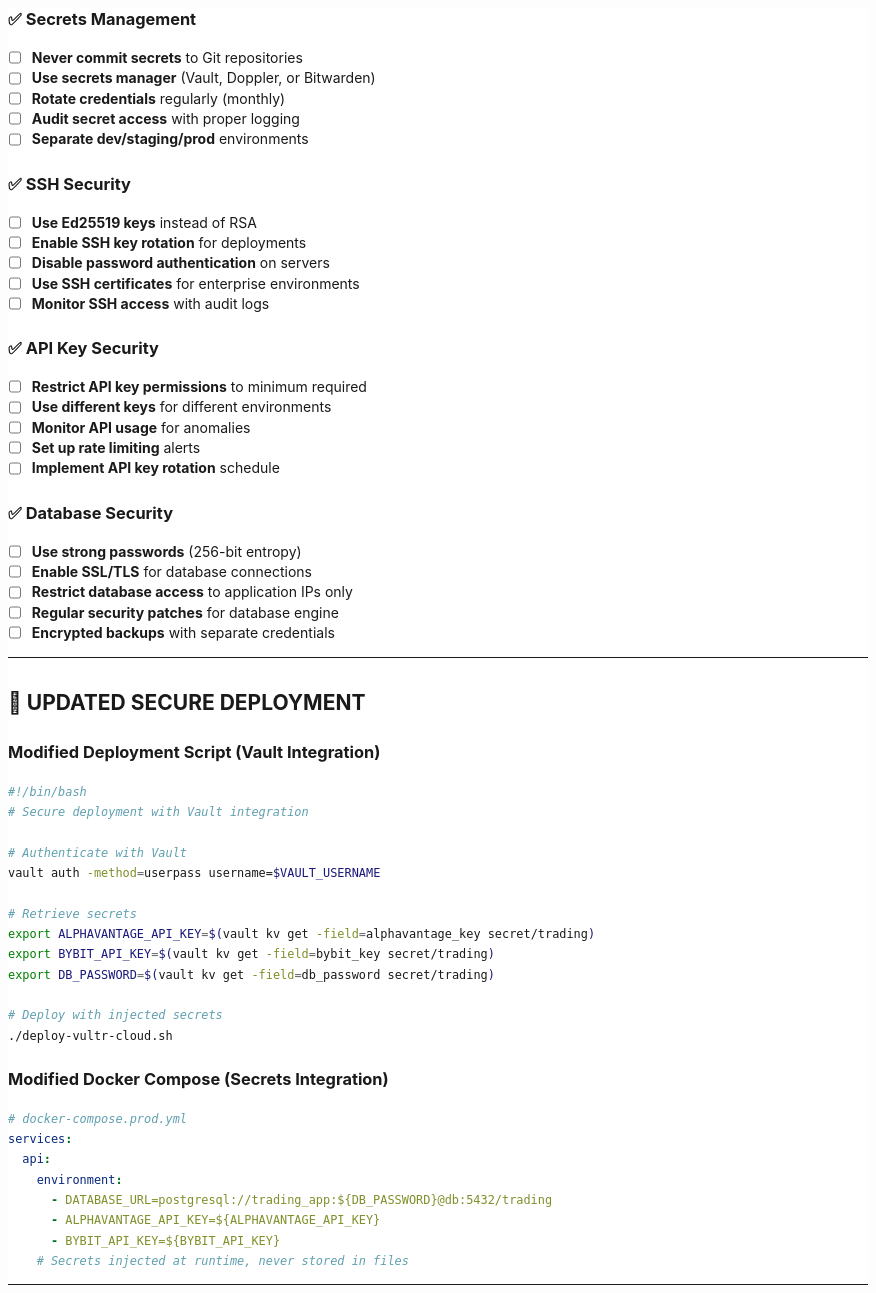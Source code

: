 ### **✅ Secrets Management**
- [ ] **Never commit secrets** to Git repositories
- [ ] **Use secrets manager** (Vault, Doppler, or Bitwarden)
- [ ] **Rotate credentials** regularly (monthly)
- [ ] **Audit secret access** with proper logging
- [ ] **Separate dev/staging/prod** environments

### **✅ SSH Security**
- [ ] **Use Ed25519 keys** instead of RSA
- [ ] **Enable SSH key rotation** for deployments
- [ ] **Disable password authentication** on servers
- [ ] **Use SSH certificates** for enterprise environments
- [ ] **Monitor SSH access** with audit logs

### **✅ API Key Security**
- [ ] **Restrict API key permissions** to minimum required
- [ ] **Use different keys** for different environments
- [ ] **Monitor API usage** for anomalies
- [ ] **Set up rate limiting** alerts
- [ ] **Implement API key rotation** schedule

### **✅ Database Security**
- [ ] **Use strong passwords** (256-bit entropy)
- [ ] **Enable SSL/TLS** for database connections
- [ ] **Restrict database access** to application IPs only
- [ ] **Regular security patches** for database engine
- [ ] **Encrypted backups** with separate credentials

---

## 🚀 **UPDATED SECURE DEPLOYMENT**

### **Modified Deployment Script (Vault Integration)**
```bash
#!/bin/bash
# Secure deployment with Vault integration

# Authenticate with Vault
vault auth -method=userpass username=$VAULT_USERNAME

# Retrieve secrets
export ALPHAVANTAGE_API_KEY=$(vault kv get -field=alphavantage_key secret/trading)
export BYBIT_API_KEY=$(vault kv get -field=bybit_key secret/trading)
export DB_PASSWORD=$(vault kv get -field=db_password secret/trading)

# Deploy with injected secrets
./deploy-vultr-cloud.sh
```

### **Modified Docker Compose (Secrets Integration)**
```yaml
# docker-compose.prod.yml
services:
  api:
    environment:
      - DATABASE_URL=postgresql://trading_app:${DB_PASSWORD}@db:5432/trading
      - ALPHAVANTAGE_API_KEY=${ALPHAVANTAGE_API_KEY}
      - BYBIT_API_KEY=${BYBIT_API_KEY}
    # Secrets injected at runtime, never stored in files
```

---